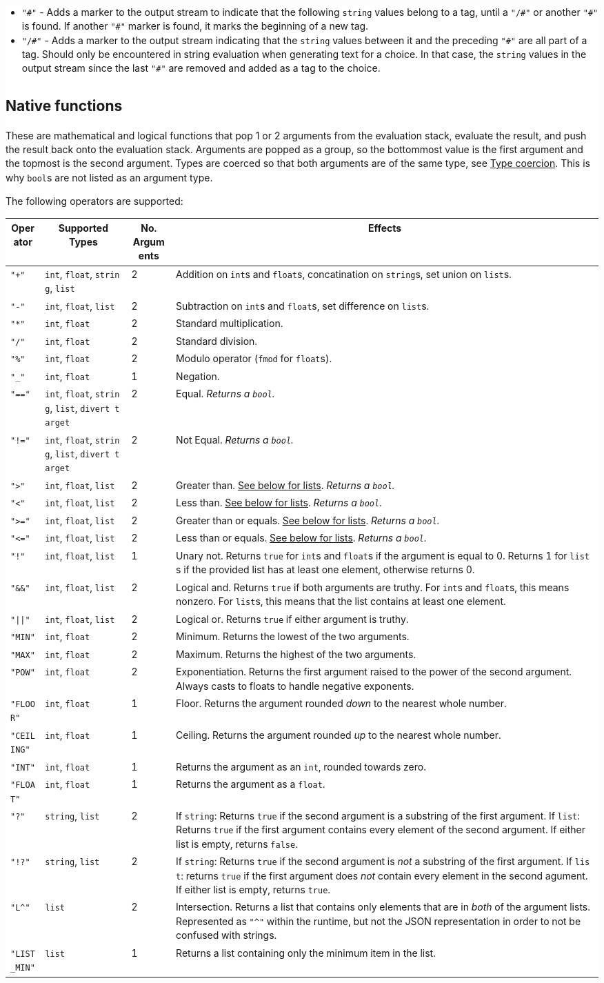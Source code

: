 * `"#"` - Adds a marker to the output stream to indicate that the following `string` values belong to a tag, until a `"/#"` or another `"#"` is found. If another `"#"` marker is found, it marks the beginning of a new tag.
* `"/#"` - Adds a marker to the output stream indicating that the `string` values between it and the preceding `"#"` are all part of a tag. Should only be encountered in string evaluation when generating text for a choice. In that case, the `string` values in the output stream since the last `"#"` are removed and added as a tag to the choice.

## Native functions

These are mathematical and logical functions that pop 1 or 2 arguments from the evaluation stack, evaluate the result, and push the result back onto the evaluation stack. Arguments are popped as a group, so the bottommost value is the first argument and the topmost is the second argument. Types are coerced so that both arguments are of the same type, see [Type coercion](#type-coercion). This is why `bool`s are not listed as an argument type.

The following operators are supported:

| Operator | Supported Types | No. Arguments | Effects |
| -------- | --------------- | ------------- | ----- |
| `"+"`    | `int`, `float`, `string`, `list` | 2 | Addition on `int`s and `float`s, concatination on `string`s, set union on `list`s. |
| `"-"`    | `int`, `float`, `list` | 2 | Subtraction on `int`s and `float`s, set difference on `list`s. |
| `"*"`    | `int`, `float` | 2 | Standard multiplication. |
| `"/"`    | `int`, `float` | 2 | Standard division. |
| `"%"`    | `int`, `float` | 2 | Modulo operator (`fmod` for `float`s). |
| `"_"`    | `int`, `float` | 1 | Negation. |
| `"=="`   | `int`, `float`, `string`, `list`, `divert target` | 2 | Equal. *Returns a `bool`.*  |
| `"!="`   | `int`, `float`, `string`, `list`, `divert target` | 2 | Not Equal. *Returns a `bool`.* |
| `">"`    | `int`, `float`, `list` | 2 | Greater than. [See below for lists](#comparison-operators-and-lists). *Returns a `bool`.* |
| `"<"`    | `int`, `float`, `list` | 2 | Less than. [See below for lists](#comparison-operators-and-lists). *Returns a `bool`.* |
| `">="`   | `int`, `float`, `list` | 2 | Greater than or equals. [See below for lists](#comparison-operators-and-lists). *Returns a `bool`.* |
| `"<="`   | `int`, `float`, `list` | 2 | Less than or equals. [See below for lists](#comparison-operators-and-lists). *Returns a `bool`.* |
| `"!"`    | `int`, `float`, `list` | 1 | Unary not. Returns `true` for `int`s and `float`s if the argument is equal to 0. Returns 1 for `list`s if the provided list has at least one element, otherwise returns 0. |
| `"&&"`   | `int`, `float`, `list` | 2 | Logical and. Returns `true` if both arguments are truthy. For `int`s and `float`s, this means nonzero. For `list`s, this means that the list contains at least one element. |
| `"\|\|"`   | `int`, `float`, `list` | 2 | Logical or. Returns `true` if either argument is truthy.
| `"MIN"`  | `int`, `float` | 2 | Minimum. Returns the lowest of the two arguments. |
| `"MAX"`  | `int`, `float` | 2 | Maximum. Returns the highest of the two arguments. |
| `"POW"`  | `int`, `float` | 2 | Exponentiation. Returns the first argument raised to the power of the second argument. Always casts to floats to handle negative exponents. |
| `"FLOOR"`| `int`, `float` | 1 | Floor. Returns the argument rounded *down* to the nearest whole number. |
| `"CEILING"` | `int`, `float` | 1 | Ceiling. Returns the argument rounded *up* to the nearest whole number. |
| `"INT"` | `int`, `float` | 1 | Returns the argument as an `int`, rounded towards zero. |
| `"FLOAT"` | `int`, `float` | 1 | Returns the argument as a `float`. |
| `"?"`    | `string`, `list` | 2 | If `string`: Returns `true` if the second argument is a substring of the first argument. If `list`: Returns `true` if the first argument contains every element of the second argument. If either list is empty, returns `false`. |
| `"!?"`   | `string`, `list` | 2 | If `string`: Returns `true` if the second argument is *not* a substring of the first argument. If `list`: returns `true` if the first argument does *not* contain every element in the second agument. If either list is empty, returns `true`. |
| `"L^"`   | `list`           | 2 | Intersection. Returns a list that contains only elements that are in *both* of the argument lists. Represented as `"^"` within the runtime, but not the JSON representation in order to not be confused with strings. |
| `"LIST_MIN"` | `list`       | 1 | Returns a list containing only the minimum item in the list. |